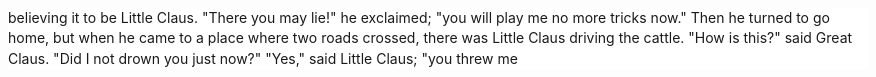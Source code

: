 believing
it
to
be
Little
Claus.
"There
you
may
lie!"
he
exclaimed;
"you
will
play
me
no
more
tricks
now."
Then
he
turned
to
go
home,
but
when
he
came
to
a
place
where
two
roads
crossed,
there
was
Little
Claus
driving
the
cattle.
"How
is
this?"
said
Great
Claus.
"Did
I
not
drown
you
just
now?"
"Yes,"
said
Little
Claus;
"you
threw
me